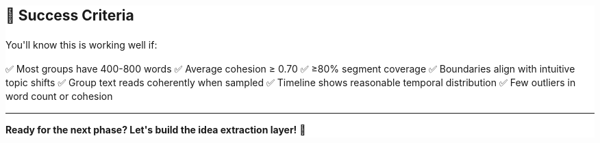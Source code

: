 
## 🎯 Success Criteria

You'll know this is working well if:

✅ Most groups have 400-800 words
✅ Average cohesion ≥ 0.70
✅ ≥80% segment coverage
✅ Boundaries align with intuitive topic shifts
✅ Group text reads coherently when sampled
✅ Timeline shows reasonable temporal distribution
✅ Few outliers in word count or cohesion

---

**Ready for the next phase? Let's build the idea extraction layer!** 🚀
